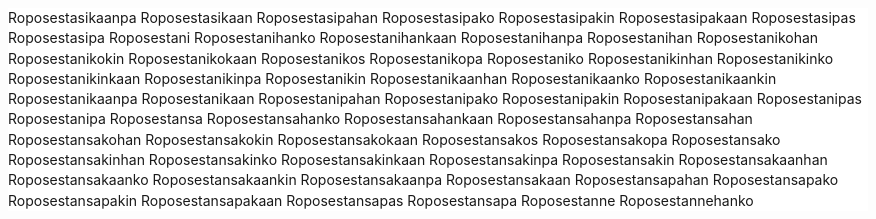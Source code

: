 Roposestasikaanpa
Roposestasikaan
Roposestasipahan
Roposestasipako
Roposestasipakin
Roposestasipakaan
Roposestasipas
Roposestasipa
Roposestani
Roposestanihanko
Roposestanihankaan
Roposestanihanpa
Roposestanihan
Roposestanikohan
Roposestanikokin
Roposestanikokaan
Roposestanikos
Roposestanikopa
Roposestaniko
Roposestanikinhan
Roposestanikinko
Roposestanikinkaan
Roposestanikinpa
Roposestanikin
Roposestanikaanhan
Roposestanikaanko
Roposestanikaankin
Roposestanikaanpa
Roposestanikaan
Roposestanipahan
Roposestanipako
Roposestanipakin
Roposestanipakaan
Roposestanipas
Roposestanipa
Roposestansa
Roposestansahanko
Roposestansahankaan
Roposestansahanpa
Roposestansahan
Roposestansakohan
Roposestansakokin
Roposestansakokaan
Roposestansakos
Roposestansakopa
Roposestansako
Roposestansakinhan
Roposestansakinko
Roposestansakinkaan
Roposestansakinpa
Roposestansakin
Roposestansakaanhan
Roposestansakaanko
Roposestansakaankin
Roposestansakaanpa
Roposestansakaan
Roposestansapahan
Roposestansapako
Roposestansapakin
Roposestansapakaan
Roposestansapas
Roposestansapa
Roposestanne
Roposestannehanko